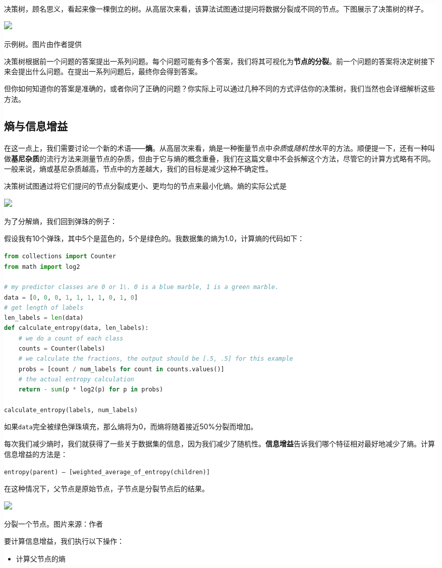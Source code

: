 决策树，顾名思义，看起来像一棵倒立的树。从高层次来看，该算法试图通过提问将数据分裂成不同的节点。下图展示了决策树的样子。

![](../Images/691a0400401b95fbc6a92344d3266917.png)

示例树。图片由作者提供

决策树根据前一个问题的答案提出一系列问题。每个问题可能有多个答案，我们将其可视化为**节点的分裂**。前一个问题的答案将决定树接下来会提出什么问题。在提出一系列问题后，最终你会得到答案。

但你如何知道你的答案是准确的，或者你问了正确的问题？你实际上可以通过几种不同的方式评估你的决策树，我们当然也会详细解析这些方法。

## 熵与信息增益

在这一点上，我们需要讨论一个新的术语——**熵**。从高层次来看，熵是一种衡量节点中*杂质*或*随机性*水平的方法。顺便提一下，还有一种叫做**基尼杂质**的流行方法来测量节点的杂质，但由于它与熵的概念重叠，我们在这篇文章中不会拆解这个方法，尽管它的计算方式略有不同。一般来说，熵或基尼杂质越高，节点中的方差越大，我们的目标是减少这种不确定性。

决策树试图通过将它们提问的节点分裂成更小、更均匀的节点来最小化熵。熵的实际公式是

![](../Images/fce8f09b156d8ccd46d1559dcf681163.png)

为了分解熵，我们回到弹珠的例子：

假设我有10个弹珠，其中5个是蓝色的，5个是绿色的。我数据集的熵为1.0，计算熵的代码如下：

```py
from collections import Counter
from math import log2

# my predictor classes are 0 or 1\. 0 is a blue marble, 1 is a green marble.
data = [0, 0, 0, 1, 1, 1, 1, 0, 1, 0]
# get length of labels
len_labels = len(data)
def calculate_entropy(data, len_labels):
    # we do a count of each class
    counts = Counter(labels)
    # we calculate the fractions, the output should be [.5, .5] for this example
    probs = [count / num_labels for count in counts.values()]
    # the actual entropy calculation 
    return - sum(p * log2(p) for p in probs)

calculate_entropy(labels, num_labels)
```

如果`data`完全被绿色弹珠填充，那么熵将为0，而熵将随着接近50%分裂而增加。

每次我们减少熵时，我们就获得了一些关于数据集的信息，因为我们减少了随机性。**信息增益**告诉我们哪个特征相对最好地减少了熵。计算信息增益的方法是：

`entropy(parent) — [weighted_average_of_entropy(children)]`

在这种情况下，父节点是原始节点，子节点是分裂节点后的结果。

![](../Images/9cdb3546196da9296c15c4dbe3cc344b.png)

分裂一个节点。图片来源：作者

要计算信息增益，我们执行以下操作：

+   计算父节点的熵
